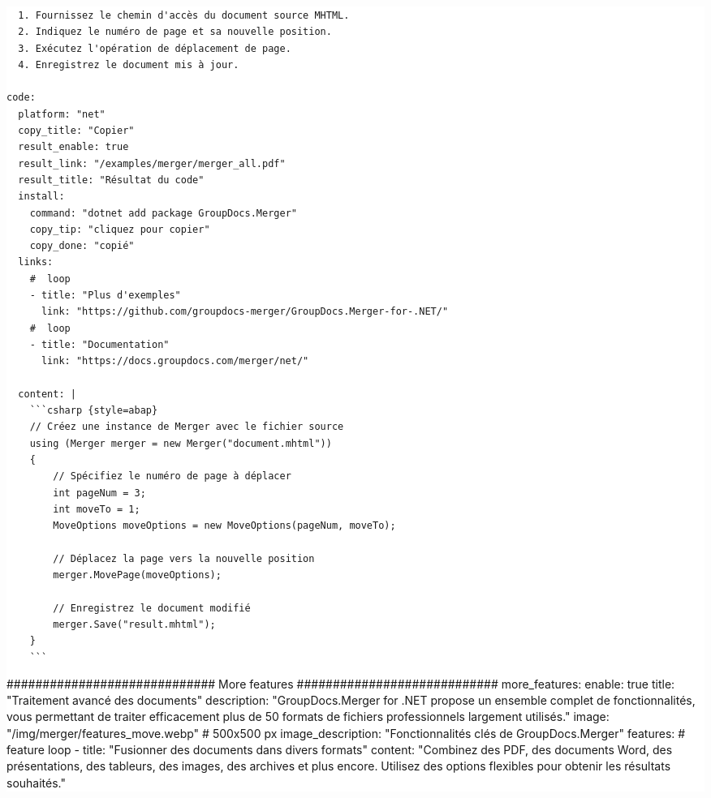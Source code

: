       1. Fournissez le chemin d'accès du document source MHTML.
      2. Indiquez le numéro de page et sa nouvelle position.
      3. Exécutez l'opération de déplacement de page.
      4. Enregistrez le document mis à jour.
   
    code:
      platform: "net"
      copy_title: "Copier"
      result_enable: true
      result_link: "/examples/merger/merger_all.pdf"
      result_title: "Résultat du code"
      install:
        command: "dotnet add package GroupDocs.Merger"
        copy_tip: "cliquez pour copier"
        copy_done: "copié"
      links:
        #  loop
        - title: "Plus d'exemples"
          link: "https://github.com/groupdocs-merger/GroupDocs.Merger-for-.NET/"
        #  loop
        - title: "Documentation"
          link: "https://docs.groupdocs.com/merger/net/"
          
      content: |
        ```csharp {style=abap}
        // Créez une instance de Merger avec le fichier source
        using (Merger merger = new Merger("document.mhtml"))
        {
            // Spécifiez le numéro de page à déplacer
            int pageNum = 3;
            int moveTo = 1;
            MoveOptions moveOptions = new MoveOptions(pageNum, moveTo);

            // Déplacez la page vers la nouvelle position
            merger.MovePage(moveOptions);

            // Enregistrez le document modifié
            merger.Save("result.mhtml");
        }
        ```            

############################# More features ############################
more_features:
  enable: true
  title: "Traitement avancé des documents"
  description: "GroupDocs.Merger for .NET propose un ensemble complet de fonctionnalités, vous permettant de traiter efficacement plus de 50 formats de fichiers professionnels largement utilisés."
  image: "/img/merger/features_move.webp" # 500x500 px
  image_description: "Fonctionnalités clés de GroupDocs.Merger"
  features:
    # feature loop
    - title: "Fusionner des documents dans divers formats"
      content: "Combinez des PDF, des documents Word, des présentations, des tableurs, des images, des archives et plus encore. Utilisez des options flexibles pour obtenir les résultats souhaités."
